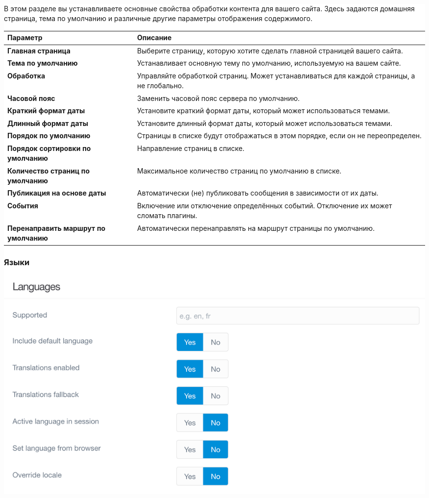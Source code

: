 В этом разделе вы устанавливаете основные свойства обработки контента для вашего сайта. Здесь задаются домашняя страница, тема по умолчанию и различные другие параметры отображения содержимого.


| Параметр                               | Описание                                                                                  |
| :-----                                 | :-----                                                                                    |
| **Главная страница**                   | Выберите страницу, которую хотите сделать главной страницей вашего сайта.                 |
| **Тема по умолчанию**                  | Устанавливает основную тему по умолчанию, используемую на вашем сайте.                    |
| **Обработка**                          | Управляйте обработкой страниц. Может устанавливаться для каждой страницы, а не глобально. |
| **Часовой пояс**                       | Заменить часовой пояс сервера по умолчанию.                                               |
| **Краткий формат даты**                | Установите краткий формат даты, который может использоваться темами.                      |
| **Длинный формат даты**                | Установите длинный формат даты, который может использоваться темами.                      |
| **Порядок по умолчанию**               | Страницы в списке будут отображаться в этом порядке, если он не переопределен.            |
| **Порядок сортировки по умолчанию**    | Направление страниц в списке.                                                             |
| **Количество страниц по умолчанию**    | Максимальное количество страниц по умолчанию в списке.                                    |
| **Публикация на основе даты**          | Автоматически (не) публиковать сообщения в зависимости от их даты.                        |
| **События**                            | Включение или отключение определённых событий. Отключение их может сломать плагины.       |
| **Перенаправить маршрут по умолчанию** | Автоматически перенаправлять на маршрут страницы по умолчанию.                            |


### Языки

![Конфигурация админки](configuration-system-languages.png)
